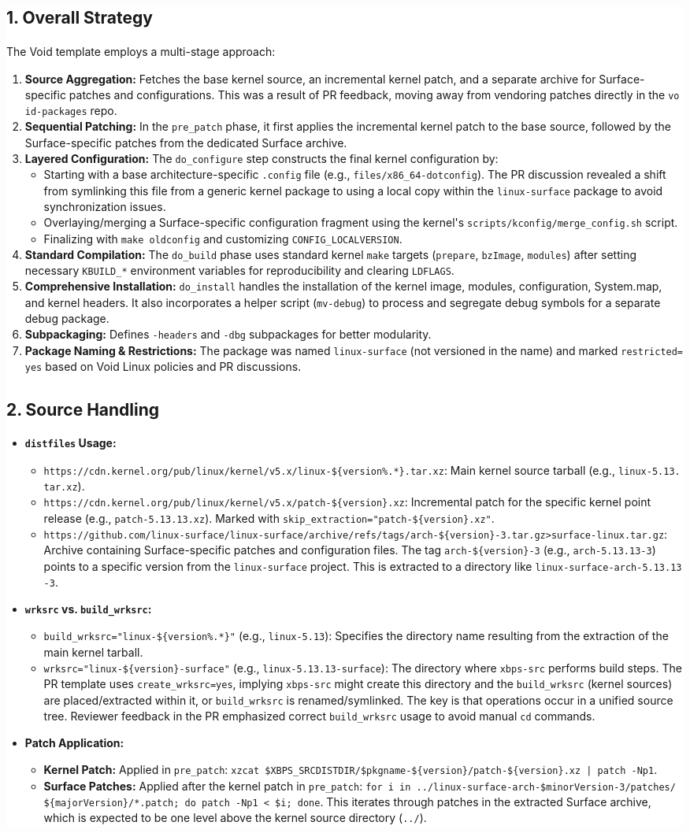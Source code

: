 ## 1. Overall Strategy

The Void template employs a multi-stage approach:
1.  **Source Aggregation:** Fetches the base kernel source, an incremental kernel patch, and a separate archive for Surface-specific patches and configurations. This was a result of PR feedback, moving away from vendoring patches directly in the `void-packages` repo.
2.  **Sequential Patching:** In the `pre_patch` phase, it first applies the incremental kernel patch to the base source, followed by the Surface-specific patches from the dedicated Surface archive.
3.  **Layered Configuration:** The `do_configure` step constructs the final kernel configuration by:
    *   Starting with a base architecture-specific `.config` file (e.g., `files/x86_64-dotconfig`). The PR discussion revealed a shift from symlinking this file from a generic kernel package to using a local copy within the `linux-surface` package to avoid synchronization issues.
    *   Overlaying/merging a Surface-specific configuration fragment using the kernel's `scripts/kconfig/merge_config.sh` script.
    *   Finalizing with `make oldconfig` and customizing `CONFIG_LOCALVERSION`.
4.  **Standard Compilation:** The `do_build` phase uses standard kernel `make` targets (`prepare`, `bzImage`, `modules`) after setting necessary `KBUILD_*` environment variables for reproducibility and clearing `LDFLAGS`.
5.  **Comprehensive Installation:** `do_install` handles the installation of the kernel image, modules, configuration, System.map, and kernel headers. It also incorporates a helper script (`mv-debug`) to process and segregate debug symbols for a separate debug package.
6.  **Subpackaging:** Defines `-headers` and `-dbg` subpackages for better modularity.
7.  **Package Naming & Restrictions:** The package was named `linux-surface` (not versioned in the name) and marked `restricted=yes` based on Void Linux policies and PR discussions.

## 2. Source Handling

*   **`distfiles` Usage:**
    *   `https://cdn.kernel.org/pub/linux/kernel/v5.x/linux-${version%.*}.tar.xz`: Main kernel source tarball (e.g., `linux-5.13.tar.xz`).
    *   `https://cdn.kernel.org/pub/linux/kernel/v5.x/patch-${version}.xz`: Incremental patch for the specific kernel point release (e.g., `patch-5.13.13.xz`). Marked with `skip_extraction="patch-${version}.xz"`.
    *   `https://github.com/linux-surface/linux-surface/archive/refs/tags/arch-${version}-3.tar.gz>surface-linux.tar.gz`: Archive containing Surface-specific patches and configuration files. The tag `arch-${version}-3` (e.g., `arch-5.13.13-3`) points to a specific version from the `linux-surface` project. This is extracted to a directory like `linux-surface-arch-5.13.13-3`.

*   **`wrksrc` vs. `build_wrksrc`:**
    *   `build_wrksrc="linux-${version%.*}"` (e.g., `linux-5.13`): Specifies the directory name resulting from the extraction of the main kernel tarball.
    *   `wrksrc="linux-${version}-surface"` (e.g., `linux-5.13.13-surface`): The directory where `xbps-src` performs build steps. The PR template uses `create_wrksrc=yes`, implying `xbps-src` might create this directory and the `build_wrksrc` (kernel sources) are placed/extracted within it, or `build_wrksrc` is renamed/symlinked. The key is that operations occur in a unified source tree. Reviewer feedback in the PR emphasized correct `build_wrksrc` usage to avoid manual `cd` commands.

*   **Patch Application:**
    *   **Kernel Patch:** Applied in `pre_patch`: `xzcat $XBPS_SRCDISTDIR/$pkgname-${version}/patch-${version}.xz | patch -Np1`.
    *   **Surface Patches:** Applied after the kernel patch in `pre_patch`: `for i in ../linux-surface-arch-$minorVersion-3/patches/${majorVersion}/*.patch; do patch -Np1 < $i; done`. This iterates through patches in the extracted Surface archive, which is expected to be one level above the kernel source directory (`../`).
